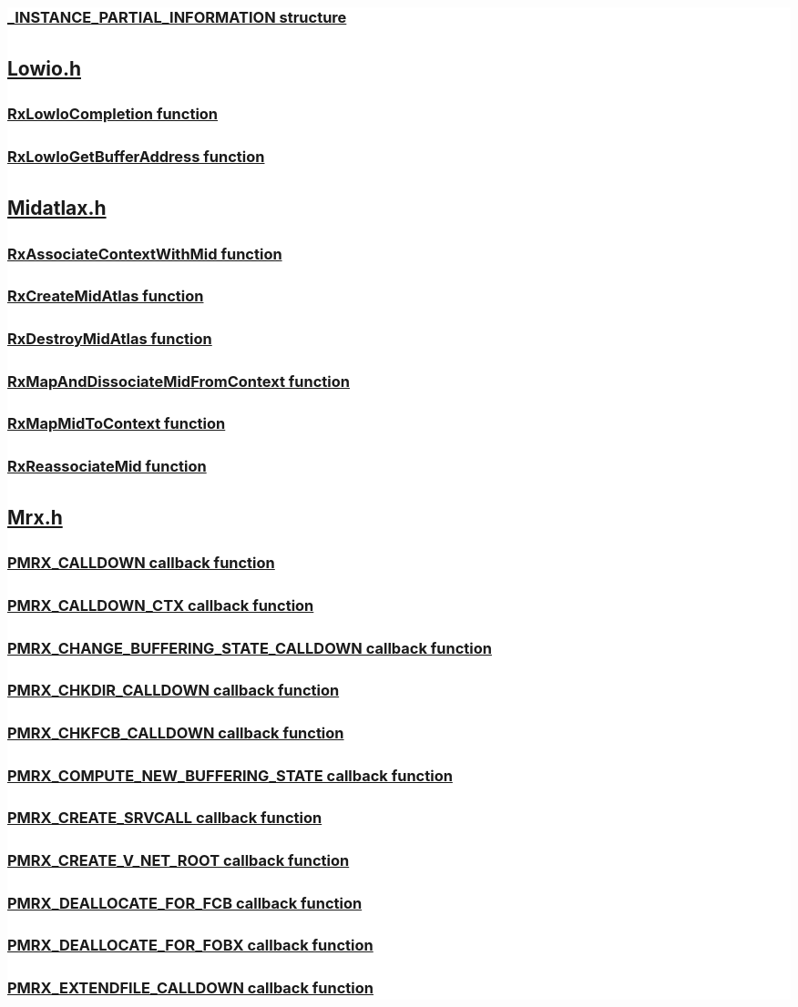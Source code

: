 ### [_INSTANCE_PARTIAL_INFORMATION structure](../fltuserstructures/ns-fltuserstructures-_instance_partial_information.md)
## [Lowio.h](../lowio/index.md)
### [RxLowIoCompletion function](../lowio/nf-lowio-rxlowiocompletion.md)
### [RxLowIoGetBufferAddress function](../lowio/nf-lowio-rxlowiogetbufferaddress.md)
## [Midatlax.h](../midatlax/index.md)
### [RxAssociateContextWithMid function](../midatlax/nf-midatlax-rxassociatecontextwithmid.md)
### [RxCreateMidAtlas function](../midatlax/nf-midatlax-rxcreatemidatlas.md)
### [RxDestroyMidAtlas function](../midatlax/nf-midatlax-rxdestroymidatlas.md)
### [RxMapAndDissociateMidFromContext function](../midatlax/nf-midatlax-rxmapanddissociatemidfromcontext.md)
### [RxMapMidToContext function](../midatlax/nf-midatlax-rxmapmidtocontext.md)
### [RxReassociateMid function](../midatlax/nf-midatlax-rxreassociatemid.md)
## [Mrx.h](../mrx/index.md)
### [PMRX_CALLDOWN callback function](../mrx/nc-mrx-pmrx_calldown.md)
### [PMRX_CALLDOWN_CTX callback function](../mrx/nc-mrx-pmrx_calldown_ctx.md)
### [PMRX_CHANGE_BUFFERING_STATE_CALLDOWN callback function](../mrx/nc-mrx-pmrx_change_buffering_state_calldown.md)
### [PMRX_CHKDIR_CALLDOWN callback function](../mrx/nc-mrx-pmrx_chkdir_calldown.md)
### [PMRX_CHKFCB_CALLDOWN callback function](../mrx/nc-mrx-pmrx_chkfcb_calldown.md)
### [PMRX_COMPUTE_NEW_BUFFERING_STATE callback function](../mrx/nc-mrx-pmrx_compute_new_buffering_state.md)
### [PMRX_CREATE_SRVCALL callback function](../mrx/nc-mrx-pmrx_create_srvcall.md)
### [PMRX_CREATE_V_NET_ROOT callback function](../mrx/nc-mrx-pmrx_create_v_net_root.md)
### [PMRX_DEALLOCATE_FOR_FCB callback function](../mrx/nc-mrx-pmrx_deallocate_for_fcb.md)
### [PMRX_DEALLOCATE_FOR_FOBX callback function](../mrx/nc-mrx-pmrx_deallocate_for_fobx.md)
### [PMRX_EXTENDFILE_CALLDOWN callback function](../mrx/nc-mrx-pmrx_extendfile_calldown.md)